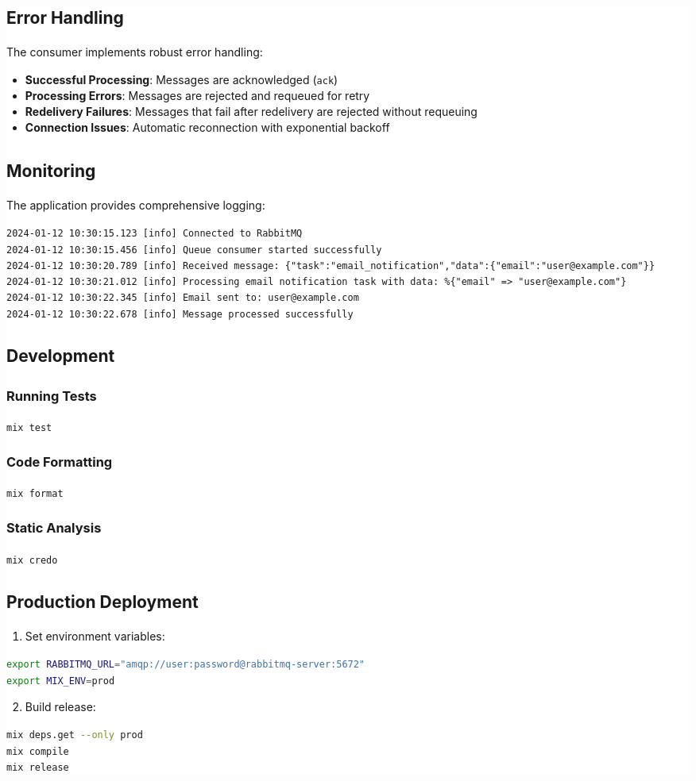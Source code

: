 ## Error Handling

The consumer implements robust error handling:

- **Successful Processing**: Messages are acknowledged (`ack`)
- **Processing Errors**: Messages are rejected and requeued for retry
- **Redelivery Failures**: Messages that fail after redelivery are rejected without requeuing
- **Connection Issues**: Automatic reconnection with exponential backoff

## Monitoring

The application provides comprehensive logging:

```
2024-01-12 10:30:15.123 [info] Connected to RabbitMQ
2024-01-12 10:30:15.456 [info] Queue consumer started successfully
2024-01-12 10:30:20.789 [info] Received message: {"task":"email_notification","data":{"email":"user@example.com"}}
2024-01-12 10:30:21.012 [info] Processing email notification task with data: %{"email" => "user@example.com"}
2024-01-12 10:30:22.345 [info] Email sent to: user@example.com
2024-01-12 10:30:22.678 [info] Message processed successfully
```

## Development

### Running Tests

```bash
mix test
```

### Code Formatting

```bash
mix format
```

### Static Analysis

```bash
mix credo
```

## Production Deployment

1. Set environment variables:
```bash
export RABBITMQ_URL="amqp://user:password@rabbitmq-server:5672"
export MIX_ENV=prod
```

2. Build release:
```bash
mix deps.get --only prod
mix compile
mix release
```
